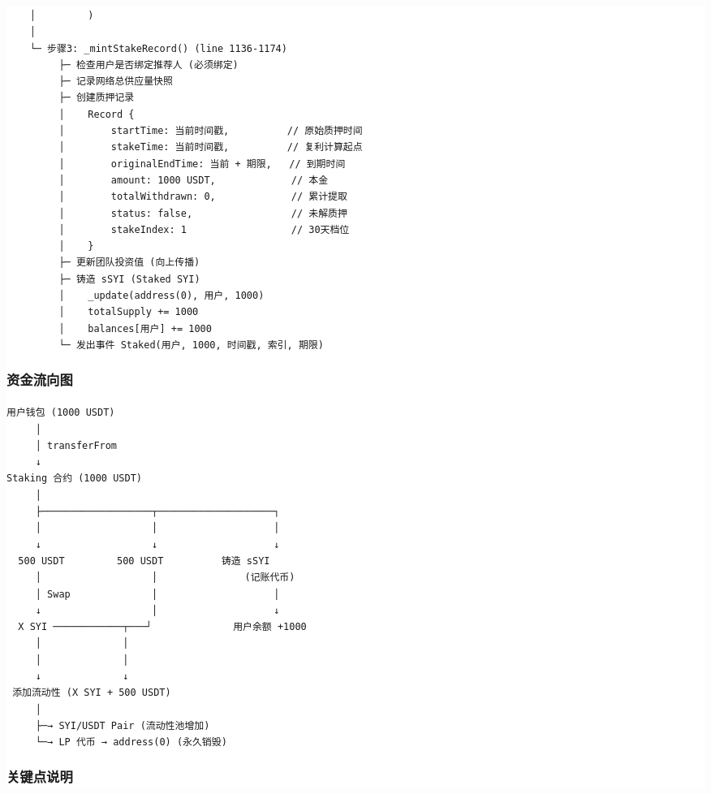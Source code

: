 ```
    │         )
    │
    └─ 步骤3: _mintStakeRecord() (line 1136-1174)
         ├─ 检查用户是否绑定推荐人 (必须绑定)
         ├─ 记录网络总供应量快照
         ├─ 创建质押记录
         │    Record {
         │        startTime: 当前时间戳,          // 原始质押时间
         │        stakeTime: 当前时间戳,          // 复利计算起点
         │        originalEndTime: 当前 + 期限,   // 到期时间
         │        amount: 1000 USDT,             // 本金
         │        totalWithdrawn: 0,             // 累计提取
         │        status: false,                 // 未解质押
         │        stakeIndex: 1                  // 30天档位
         │    }
         ├─ 更新团队投资值 (向上传播)
         ├─ 铸造 sSYI (Staked SYI)
         │    _update(address(0), 用户, 1000)
         │    totalSupply += 1000
         │    balances[用户] += 1000
         └─ 发出事件 Staked(用户, 1000, 时间戳, 索引, 期限)
```

### 资金流向图

```
用户钱包 (1000 USDT)
     │
     │ transferFrom
     ↓
Staking 合约 (1000 USDT)
     │
     ├───────────────────┬────────────────────┐
     │                   │                    │
     ↓                   ↓                    ↓
  500 USDT         500 USDT          铸造 sSYI
     │                   │               (记账代币)
     │ Swap              │                    │
     ↓                   │                    ↓
  X SYI ────────────┬───┘              用户余额 +1000
     │              │
     │              │
     ↓              ↓
 添加流动性 (X SYI + 500 USDT)
     │
     ├─→ SYI/USDT Pair (流动性池增加)
     └─→ LP 代币 → address(0) (永久销毁)
```

### 关键点说明
